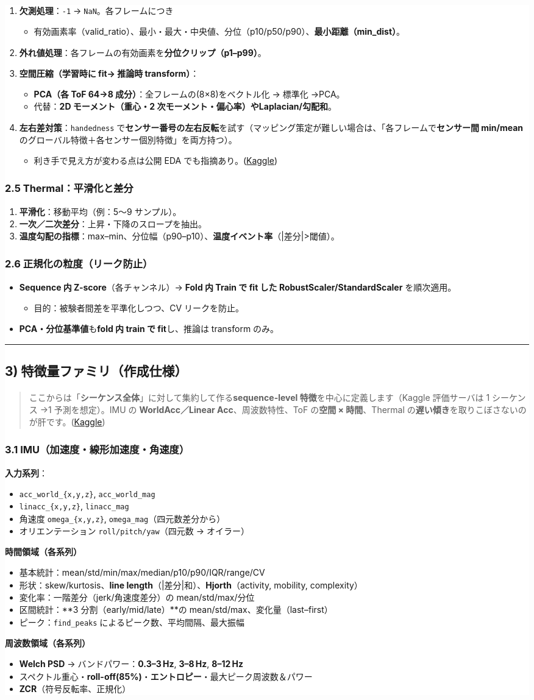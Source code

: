 1. **欠測処理**：`-1` → `NaN`。各フレームにつき

   - 有効画素率（valid_ratio）、最小・最大・中央値、分位（p10/p50/p90）、**最小距離（min_dist）**。

2. **外れ値処理**：各フレームの有効画素を**分位クリップ（p1–p99）**。
3. **空間圧縮（学習時に fit→ 推論時 transform）**：

   - **PCA（各 ToF 64→8 成分）**：全フレームの(8×8)をベクトル化 → 標準化 →PCA。
   - 代替：**2D モーメント（重心・2 次モーメント・偏心率）**や**Laplacian/勾配和**。

4. **左右差対策**：`handedness` で**センサー番号の左右反転**を試す（マッピング策定が難しい場合は、「各フレームで**センサー間 min/mean**のグローバル特徴＋各センサー個別特徴」を両方持つ）。

   - 利き手で見え方が変わる点は公開 EDA でも指摘あり。([Kaggle][4])

### 2.5 Thermal：平滑化と差分

1. **平滑化**：移動平均（例：5〜9 サンプル）。
2. **一次／二次差分**：上昇・下降のスロープを抽出。
3. **温度勾配の指標**：max–min、分位幅（p90–p10）、**温度イベント率**（|差分|>閾値）。

### 2.6 正規化の粒度（リーク防止）

- **Sequence 内 Z-score**（各チャンネル）→ **Fold 内 Train で fit した RobustScaler/StandardScaler** を順次適用。

  - 目的：被験者間差を平準化しつつ、CV リークを防止。

- **PCA・分位基準値**も**fold 内 train で fit**し、推論は transform のみ。

---

## 3) 特徴量ファミリ（作成仕様）

> ここからは「**シーケンス全体**」に対して集約して作る**sequence-level 特徴**を中心に定義します（Kaggle 評価サーバは 1 シーケンス →1 予測を想定）。IMU の **WorldAcc／Linear Acc**、周波数特性、ToF の**空間 × 時間**、Thermal の**遅い傾き**を取りこぼさないのが肝です。([Kaggle][1])

### 3.1 IMU（加速度・線形加速度・角速度）

**入力系列**：

- `acc_world_{x,y,z}`, `acc_world_mag`
- `linacc_{x,y,z}`, `linacc_mag`
- 角速度 `omega_{x,y,z}`, `omega_mag`（四元数差分から）
- オリエンテーション `roll/pitch/yaw`（四元数 → オイラー）

**時間領域（各系列）**

- 基本統計：mean/std/min/max/median/p10/p90/IQR/range/CV
- 形状：skew/kurtosis、**line length**（|差分|和）、**Hjorth**（activity, mobility, complexity）
- 変化率：一階差分（jerk/角速度差分）の mean/std/max/分位
- 区間統計：\*\*3 分割（early/mid/late）\*\*の mean/std/max、変化量（last–first）
- ピーク：`find_peaks` によるピーク数、平均間隔、最大振幅

**周波数領域（各系列）**

- **Welch PSD** → バンドパワー：**0.3–3 Hz**, **3–8 Hz**, **8–12 Hz**
- スペクトル重心・**roll-off(85%)**・**エントロピー**・最大ピーク周波数＆パワー
- **ZCR**（符号反転率、正規化）


[1]: https://www.kaggle.com/competitions/cmi-detect-behavior-with-sensor-data/data?utm_source=chatgpt.com "Detect Behavior with Sensor Data - CMI"
[2]: https://www.st.com/en/imaging-and-photonics-solutions/vl53l5cx.html?utm_source=chatgpt.com "VL53L5CX - Time-of-Flight (ToF) 8x8 multizone ranging ..."
[3]: https://www.kaggle.com/code/ryenhails/imu-only-baseline-lgbm-using-worldacc?utm_source=chatgpt.com "[IMU-only baseline] LGBM using WorldAcc"
[4]: https://www.kaggle.com/code/tarundirector/sensor-pulse-viz-eda-for-bfrb-detection?utm_source=chatgpt.com "📉Sensor Pulse🧠| Viz & EDA for BFRB Detection"
[5]: https://www.kaggle.com/code/satoshissss/cmi-bfrb-imu-inference-v10-frequency-features/input?scriptVersionId=244926159&utm_source=chatgpt.com "CMI-BFRB IMU Inference v10 - Frequency Features"
[6]: https://www.kaggle.com/code/hideyukizushi/cmi25-imu-thm-tof-tf-bilstm-gru-attention-lb-75?utm_source=chatgpt.com "CMI25 | IMU+THM/TOF |TF BiLSTM+GRU+Attention|LB.75"